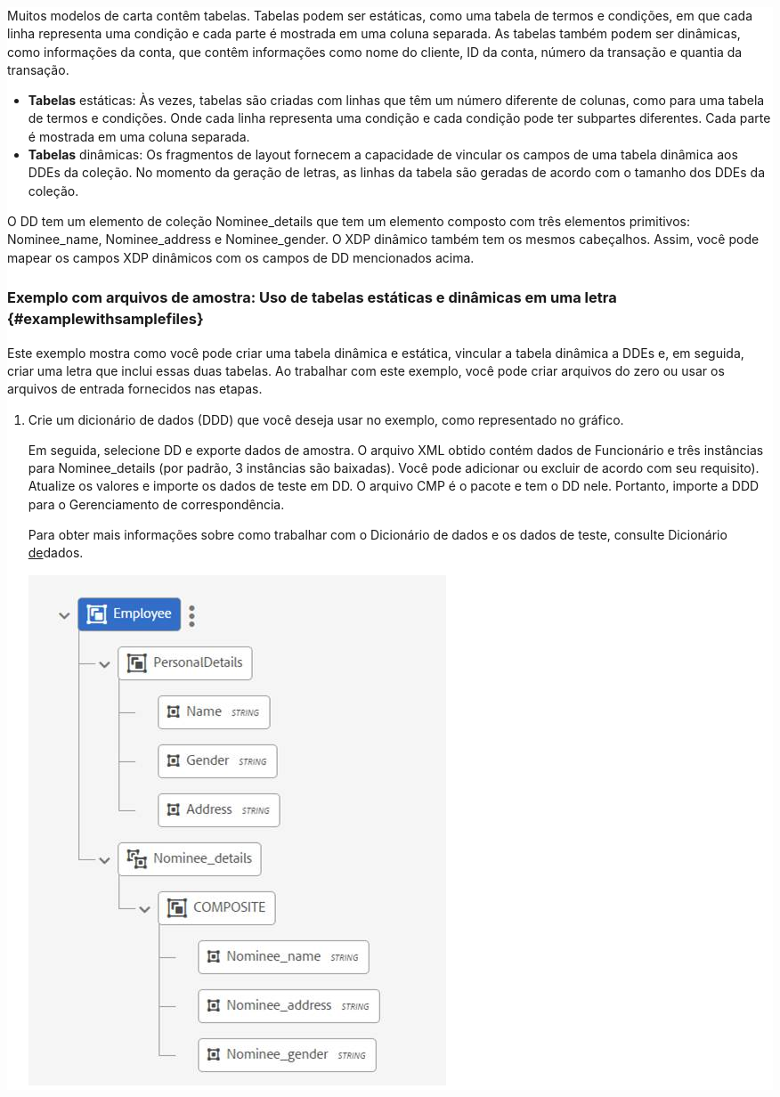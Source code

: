 Muitos modelos de carta contêm tabelas. Tabelas podem ser estáticas, como uma tabela de termos e condições, em que cada linha representa uma condição e cada parte é mostrada em uma coluna separada. As tabelas também podem ser dinâmicas, como informações da conta, que contêm informações como nome do cliente, ID da conta, número da transação e quantia da transação.

* **Tabelas** estáticas: Às vezes, tabelas são criadas com linhas que têm um número diferente de colunas, como para uma tabela de termos e condições. Onde cada linha representa uma condição e cada condição pode ter subpartes diferentes. Cada parte é mostrada em uma coluna separada.
* **Tabelas** dinâmicas: Os fragmentos de layout fornecem a capacidade de vincular os campos de uma tabela dinâmica aos DDEs da coleção. No momento da geração de letras, as linhas da tabela são geradas de acordo com o tamanho dos DDEs da coleção.

O DD tem um elemento de coleção Nominee_details que tem um elemento composto com três elementos primitivos: Nominee_name, Nominee_address e Nominee_gender.
O XDP dinâmico também tem os mesmos cabeçalhos. Assim, você pode mapear os campos XDP dinâmicos com os campos de DD mencionados acima.

### Exemplo com arquivos de amostra: Uso de tabelas estáticas e dinâmicas em uma letra {#examplewithsamplefiles}

Este exemplo mostra como você pode criar uma tabela dinâmica e estática, vincular a tabela dinâmica a DDEs e, em seguida, criar uma letra que inclui essas duas tabelas. Ao trabalhar com este exemplo, você pode criar arquivos do zero ou usar os arquivos de entrada fornecidos nas etapas.

1. Crie um dicionário de dados (DDD) que você deseja usar no exemplo, como representado no gráfico.

   Em seguida, selecione DD e exporte dados de amostra. O arquivo XML obtido contém dados de Funcionário e três instâncias para Nominee_details (por padrão, 3 instâncias são baixadas). Você pode adicionar ou excluir de acordo com seu requisito). Atualize os valores e importe os dados de teste em DD. O arquivo CMP é o pacote e tem o DD nele. Portanto, importe a DDD para o Gerenciamento de correspondência.

   Para obter mais informações sobre como trabalhar com o Dicionário de dados e os dados de teste, consulte Dicionário [de](/help/forms/using/data-dictionary.md#p-working-with-test-data-p)dados.

   ![Estrutura do dicionário de dados](assets/dd.jpeg)
